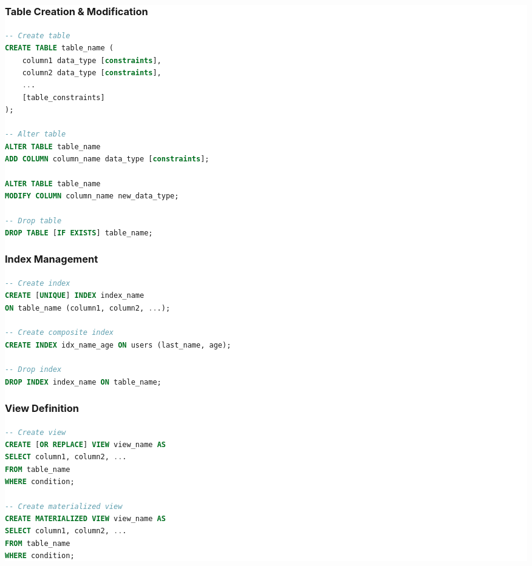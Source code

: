 ```sql
```

### **Table Creation & Modification**
```sql
-- Create table
CREATE TABLE table_name (
    column1 data_type [constraints],
    column2 data_type [constraints],
    ...
    [table_constraints]
);

-- Alter table
ALTER TABLE table_name
ADD COLUMN column_name data_type [constraints];

ALTER TABLE table_name
MODIFY COLUMN column_name new_data_type;

-- Drop table
DROP TABLE [IF EXISTS] table_name;
```

### **Index Management**
```sql
-- Create index
CREATE [UNIQUE] INDEX index_name
ON table_name (column1, column2, ...);

-- Create composite index
CREATE INDEX idx_name_age ON users (last_name, age);

-- Drop index
DROP INDEX index_name ON table_name;
```

### **View Definition**
```sql
-- Create view
CREATE [OR REPLACE] VIEW view_name AS
SELECT column1, column2, ...
FROM table_name
WHERE condition;

-- Create materialized view
CREATE MATERIALIZED VIEW view_name AS
SELECT column1, column2, ...
FROM table_name
WHERE condition;
```
